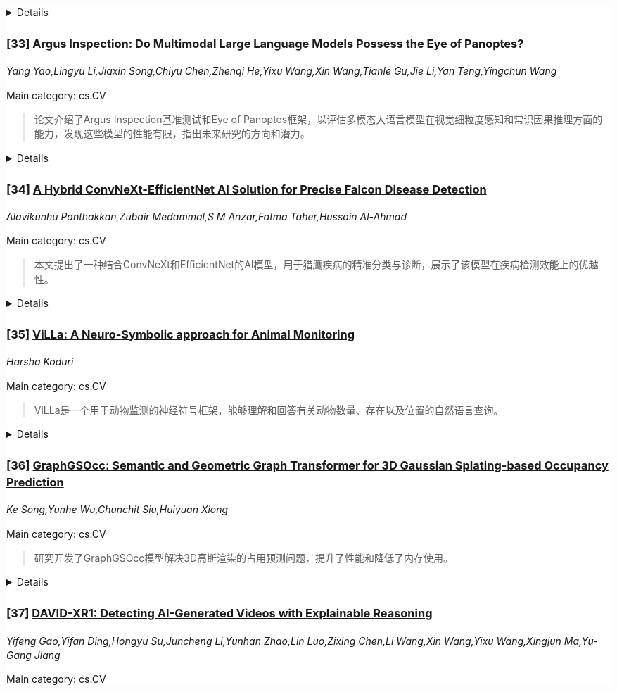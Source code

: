 <details><summary>Details</summary></details>


### [33] [Argus Inspection: Do Multimodal Large Language Models Possess the Eye of Panoptes?](https://arxiv.org/abs/2506.14805)
*Yang Yao,Lingyu Li,Jiaxin Song,Chiyu Chen,Zhenqi He,Yixu Wang,Xin Wang,Tianle Gu,Jie Li,Yan Teng,Yingchun Wang*

Main category: cs.CV

> 论文介绍了Argus Inspection基准测试和Eye of Panoptes框架，以评估多模态大语言模型在视觉细粒度感知和常识因果推理方面的能力，发现这些模型的性能有限，指出未来研究的方向和潜力。

<details><summary>Details</summary></details>


### [34] [A Hybrid ConvNeXt-EfficientNet AI Solution for Precise Falcon Disease Detection](https://arxiv.org/abs/2506.14816)
*Alavikunhu Panthakkan,Zubair Medammal,S M Anzar,Fatma Taher,Hussain Al-Ahmad*

Main category: cs.CV

> 本文提出了一种结合ConvNeXt和EfficientNet的AI模型，用于猎鹰疾病的精准分类与诊断，展示了该模型在疾病检测效能上的优越性。

<details><summary>Details</summary></details>


### [35] [ViLLa: A Neuro-Symbolic approach for Animal Monitoring](https://arxiv.org/abs/2506.14823)
*Harsha Koduri*

Main category: cs.CV

> ViLLa是一个用于动物监测的神经符号框架，能够理解和回答有关动物数量、存在以及位置的自然语言查询。

<details><summary>Details</summary></details>


### [36] [GraphGSOcc: Semantic and Geometric Graph Transformer for 3D Gaussian Splating-based Occupancy Prediction](https://arxiv.org/abs/2506.14825)
*Ke Song,Yunhe Wu,Chunchit Siu,Huiyuan Xiong*

Main category: cs.CV

> 研究开发了GraphGSOcc模型解决3D高斯渲染的占用预测问题，提升了性能和降低了内存使用。

<details><summary>Details</summary></details>


### [37] [DAVID-XR1: Detecting AI-Generated Videos with Explainable Reasoning](https://arxiv.org/abs/2506.14827)
*Yifeng Gao,Yifan Ding,Hongyu Su,Juncheng Li,Yunhan Zhao,Lin Luo,Zixing Chen,Li Wang,Xin Wang,Yixu Wang,Xingjun Ma,Yu-Gang Jiang*

Main category: cs.CV
